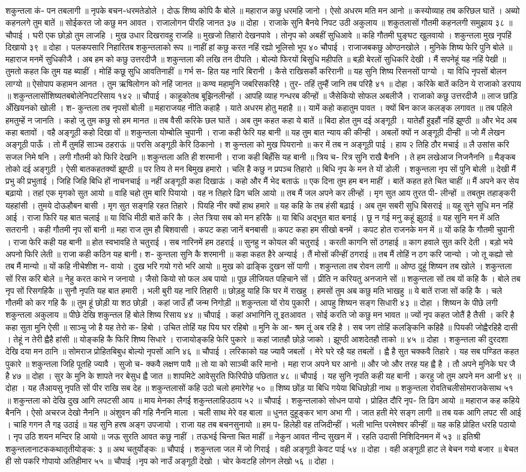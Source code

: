 शकुन्तला कं- पन तबलागी ॥ नृपके बचन-धरमतेडोले । दोऊ शिष्य कोपि कै बोले ॥ महाराज कछु धरमहि जानो । ऐसो अधरम मति मन आनो ॥ कस्योव्याह तब करिछल घातें । अब्यो कहनलगे तुम बातें ॥ सोईकरत जो कछु मन आवत । राजालोगन पीरहि जानत ३७ ॥ दोहा । राजाके सुनि बैनये निपट उठी अकुलाय ॥ शकुतलासों गौतमी कहनलगी समुझाय ३८ ॥ चौपाई । घरी एक छोड़ो तुम लाजहि । मुख उधार दिखरावहु राजहि ॥ मुखजो तिहारो देखनपावे । तोनृप को अबहीं सुधिआवे ॥ कहि गौतमी घुङ्घट खुलवायो । शकुन्तला मुख नृपहिं दिखायो ३९ ॥ दोहा । पलकपसारि निहारितब शकुन्तलाको रूप ॥ नाहीं हां कछु करत नहिं रह्यो भूलिसो भूप ४० चौपाई । राजाजबकछु ओण्ठनखोले । मुनिके शिष्य फेरि पुनि बोले ॥ महाराज मनमें सुधिकीजै । अब हम को कछु उत्तरदीजै ॥ शकुन्तला की लखि तन दीपति । बोल्यो फिरयों बिसुधि महीपति ॥ बड़ी बेरलों सुधिकरि देखी । मैं सपनेहूं यह नहिं पेखी ॥ तुमतो कहत कि तुम यह ब्याहीं । मोहिं कछू सुधि आवतिनाहीं ॥ गर्भ स- हित यह नारि बिरानी । कैसे राखिसकौं करिरानी ॥ यह  सुनि शिष्य रिसनसों पाग्यो । या विधि नृपसों बोलन लाग्यो ॥ ऐसोपाप कहामन आनत । तुम ऋषिलोगन को नहिं जानत ॥ कण्व महामुनि जबरिसकरिहै । तुर- तहिं तुम्हैं जानि तब परिहै ४१ ॥ दोहा । करिके बातें कठिन ये राजाको डरपाय ॥ शकुन्तलासोंशिष्यतबबोलेनिपटरिसाय १४२ ॥ चौपाई । काहूकोतब बूझिनलीन्हों । आपहि व्याह गन्धरब कीन्हों ॥ जैसेकियो सोफल अबलीजै । राजाको कछु उत्तरदीजै ॥ लाज छांड़ि अँखियनको खोली । श- कुन्तला तब नृपसों बोली ॥ महाराजयह नीति कहाहै । याते अधरम होतु महाहै ॥। यामें कहो कहातुम पावत । क्यों बिन काज कलङ्क लगावत ॥ तब पहिले हमतुम्हें न जानति । कहो जु तुम कछु सो हम मानत ॥ तब वैसी करिके छल घातें । अब तुम कहत कहा ये बातें ॥ बिदा होत तुम दई अङ्गूठी । यातेहौं हुइहौं नहिं झूण्ठी ॥ और भेद अब कहा बतावों । वहै अङ्गूठी कहो दिखा वों ॥ शकुन्तला योम्बोलि चुपानी । राजा कही फेरि यह बानी ॥ यह तुम बात न्याय की कीन्ही । अबलों क्यों न अङ्गूठी दीन्ही ॥ जो मैं लेखन अङ्गूठी पाऊँ । तो मैं तुमहिं साञ्च ठहराऊं ॥ परसि अङ्गूठी केरि ठिकानो । श कुन्तला को मुख पियरानो ॥ कर में तब न अङ्गूठी पाई । हाय २ तिहि ठौर मचाई ॥ लै उसांस करि सजल निमे षनि । लगी गौतमी को फिरि देखनि ॥ शकुन्तला अति ही शरमानी । राजा कही बिहँसि यह बानी ॥ त्रिय च- रित्र सुनि राखै बैननि । ते हम लखेआज निजनैननि ॥  मैङ्कब तोको दई अङ्गुठी । ऐसी बातकहतक्यों झूण्ठी ॥ पर तिय ते मन बिमुख हमारो । चलि है कछु न प्रपञ्च तिहारो ॥ बिधि नृप के मन ते यों डोली । शकुन्तला नृप सों पुनि बोली ॥ देखी मैं प्रभु की प्रभुताई । जिहि जिहि बिधि हों नाचनचाई ॥ नहीं अङ्गूठी कहा दिखाऊं । कहो और मैं भेद बताऊं ॥ एक दिना तुम हम बन माहीं । बातें कहत हते चित चाहीं ॥ मैं अपने कर सेय बढ़ायो । तहां एक मृगको सुत आयो ॥ वाहि चहो तुम बारि पियायो । वह न तिहारे ढिग चलि आयो ॥ तब मैं जल अपने कर लीन्हों । मृग सुत आय तुरत पी- लीन्हों ॥ तबतुम तहाङ्करी यहहांसी । तुमये दोऊहौबन बासी । मृग सुत सङ्गहि रहत तिहारे । पियहि नीर क्यों हाथ हमारे ॥ यह कहि के तब हंसी बढ़ाई । अब तुम सबरी सुधि बिसराई ॥ यहू सुने सुधि मन नहिं आई । राजा फिरि यह बात चलाई ॥ या विधि मीठी बातें करि कै । लेत त्रिया सब को मन हरिकै ॥ या बिधि अद्भुत बात बनाई । छू न गई मनु कहूं झुठाई ॥ यह सुनि मन में अति सतरानी । कही गौतमी नृप सों बानी ॥ महा राज तुम हौ बिशवासी । कपट कहा जानें बनबासी ॥ कपट कहा हम सीखो बनमें । कपट होत राजनके मन में ॥ यों कहि कै गौतमी चुपानी । राजा फेरि कही यह बानी ॥ होत स्वभावहि ते चतुराई । सब नारिनमें हम ठहराई ॥ सुनहु न कोयल की चतुराई । करती कागनि सों ठगहाई ॥ काग हवाले सुत करि देती । बड़ो भये अपनो फिरि लेती ॥ राजा कही कठिन यह बानी। श-  कुन्तला सुनि कै शरमानी ॥ कहा कहत हैरे अन्याई । तैं मोसों कीन्हीं ठगराई ॥ तब मैं तोहिं न ठग करि जान्यो । जो तू कह्यो सो तब मैं मान्यो ॥ यों कहि नीचेशीश न- वायो । दुख भरि गयो गरो भरि आयो ॥ मुख को ढाङ्कि दुखन सों पागी । शकुन्तला तब रोवन लागी ॥ ओण्ठ दुहूं शिष्यन तब खोले । शकुन्तला सों रिस करि बोले ॥ नेहु करत काभे न जनायो । जैसो कियो सो फल अब पायो ॥ पूछ लीजियत पहिचाने सों । प्रीति न करियतु अनजाने सों ॥ शकुन्तला सों तब यों कहि कै । बोले तब नृप सों रिसगहिकै ॥ सुनौ नृपति यह बात हमारी । भली बुरी यह नारि तिहारी ॥ छोड़हु याहि कि घर में राखहु । हमसों तुम अब कछु मति भाखहु ॥ ये बातें राजा सों कहि कै । चले गौतमी को कर गहि कै ॥ तुम हूं छोड़ी या शठ छोड़ी । कहां जाउँ हौं जन्म निगोड़ी ॥ शकुन्तला यों रोय पुकारी । आपहु शिष्यन सङ्ग सिधारी ४३ ॥ दोहा । शिष्यन के पीछे लगी शकुन्तला अकुलाय ॥ पीछे देखि शकुन्तल हिं बोले शिष्य रिसाय ४४ ॥ चौपाई । कहां अभागिनि तू इतआवत । सोई करति जो कछु मन भावत ॥ ज्यों नृप कहत जोतैं है तैसी । करि है कहा सुता मुनि ऐसी ॥ साञ्चु जो है यह तेरो क- हिबो । उचित तोहिं यह पिय घर रहिबो ॥ मुनि के आ- श्रम तूं अब रहि है । सब जग तोहिं कलङ्किनि कहिहै ॥ पियकी जोह्वैरहिहै दासी । तेहूं न तेरी ह्वैहै हांसी ॥ योङ्कहि कै फिरि शिष्य सिधारे । राजायोङ्कहि फेरि पुकारे ॥ कहां जातहौ छोड़े जाको । झूण्ठी आशदेतहौ ताको ॥ ४५ ॥  दोहा । शकुन्तला की दुरदशा देखि दया मन ठानि ॥ सोमराज प्रोहितबिबुध बोल्यो नृपसों आनि ४६ ॥ चौपाई । लरिकाको यह ज्यावै जबलों । मेरे घरे रहै यह तबलों । ह्वै है सुत चक्कवै तिहारे । यह सब पण्डित कहत पुकारे ॥ शकुन्तला जिहि पूतहि ज्यावै । सुजो च- क्कवै लक्षण पावै ॥ तो या को साञ्ची करि मानो । महा राज अपने घर आनो ॥ और जो और तरह यह ह्वै है । तौ अपने मुनिके घर जै है ४७ ॥ दोहा । सुर के मुनि के शापते नर बेसुध ह्वै जात ॥ शापमिटे आवेसुरति फिरिपीछे पछितात ४८ ॥ चौपाई । यह सुनि नृपति कही यह बानी । करहु जो तुम अपने मन आनी ४९ ॥ दोहा । यह लैआयसु नृपति सों पीर राखि सब देह ॥ शकुन्तलासों कहि उठो चलो हमारेगेह ५० ॥ शिष्य छोंड़ या बिधि गयेया बिधिछोड़ी नाथ ॥ शकुन्तला रोवतिचलीसोमराजकेसाथ ५१ ॥ शकुन्तला को देखि दुख आगि लपटसी आय ॥ माय मेनका लैगई शकुन्तलाहिउठाय ५२ ॥ चौपाई । शकुन्तलाको सोधन पायो । प्रोहित दौरि नृप- ति ढिग आयो ॥ महाराज कह कहिये बैननि । ऐसो अचरज देखो नैननि ॥ अंशुवन की गहि नैननि माला । चली साथ मेरे वह बाला ॥ धुनत दुहूङ्कर भाग अभा गी । जात हती मेरे सङ्ग लागी ॥ तब यक आगि लपट सी आई । चाहि गगन लै गइ उठाई ॥ यह सुनि हरष अङ्ग उपजायो । राजा यह तब बचनसुनायो ॥ हम प-  हिलेही वह तजिदीन्हीं । भली भान्ति परमेश्वर कीन्हीं ॥ यह कहि प्रोहित धरहि पठायो । नृप उठि शयन मन्दिर हि आयो ॥ जऊ सुरति आवत कछु नाहीं । तऊभई चिन्ता चित माहीं ॥ नेकुन आवत नीन्द सुखन में । रहति उदासी निशिदिनमन में ५३ ॥ इतिश्री शकुन्तलानाटककथातृतीयोङ्क: ३ ॥ अथ चतुर्योङ्कः ॥ चौपाई । शकुन्तला जल में जो गिराई । वही अङ्गूठी केवट पाई ५४ ॥ दोहा । वही अङ्गूठी हाट ले बेचन गयो बजार ॥ बेचत ही सो पकरि गोपायो अतिहीमार ५५ ॥ चौपाई ।नृप को नाउँ अङ्गूठी देखो । चोर केवटहि लोगन लेखो ५६ ॥ दोहा ।
